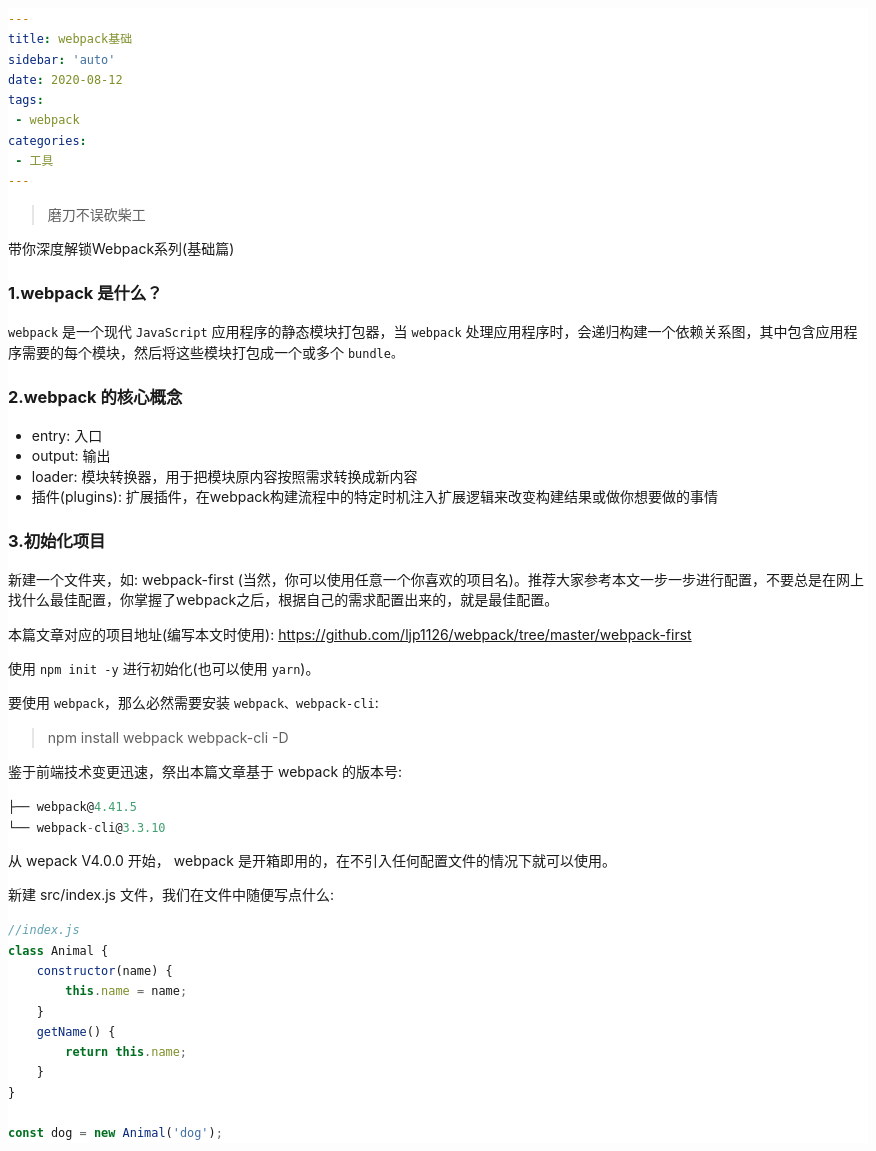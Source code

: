 ```yaml
---
title: webpack基础
sidebar: 'auto'
date: 2020-08-12
tags:
 - webpack
categories:
 - 工具
---
```


> 磨刀不误砍柴工

带你深度解锁Webpack系列(基础篇)

### 1.webpack 是什么？

`webpack` 是一个现代 `JavaScript` 应用程序的静态模块打包器，当 `webpack` 处理应用程序时，会递归构建一个依赖关系图，其中包含应用程序需要的每个模块，然后将这些模块打包成一个或多个 `bundle。`

### 2.webpack 的核心概念
 * entry: 入口
 * output: 输出
 * loader: 模块转换器，用于把模块原内容按照需求转换成新内容
 * 插件(plugins): 扩展插件，在webpack构建流程中的特定时机注入扩展逻辑来改变构建结果或做你想要做的事情

### 3.初始化项目

新建一个文件夹，如: webpack-first (当然，你可以使用任意一个你喜欢的项目名)。推荐大家参考本文一步一步进行配置，不要总是在网上找什么最佳配置，你掌握了webpack之后，根据自己的需求配置出来的，就是最佳配置。

本篇文章对应的项目地址(编写本文时使用): https://github.com/ljp1126/webpack/tree/master/webpack-first

使用 `npm init -y` 进行初始化(也可以使用 `yarn`)。

要使用 `webpack`，那么必然需要安装 `webpack、webpack-cli`:

> npm install webpack webpack-cli -D
 
鉴于前端技术变更迅速，祭出本篇文章基于 webpack 的版本号:

``` javascript
├── webpack@4.41.5 
└── webpack-cli@3.3.10 
```

从 wepack V4.0.0 开始， webpack 是开箱即用的，在不引入任何配置文件的情况下就可以使用。

新建 src/index.js 文件，我们在文件中随便写点什么:

``` javascript
//index.js
class Animal {
    constructor(name) {
        this.name = name;
    }
    getName() {
        return this.name;
    }
}

const dog = new Animal('dog');
```
 